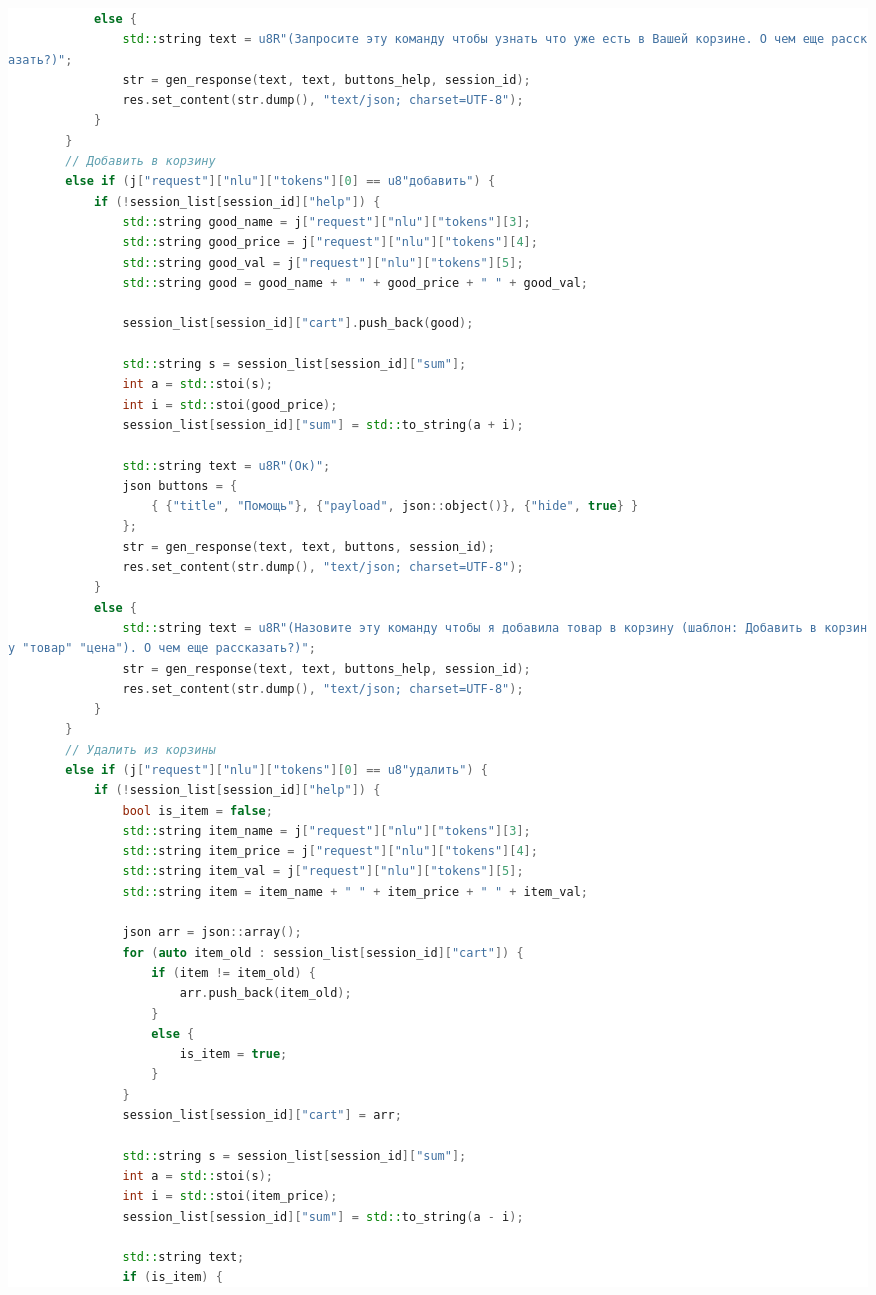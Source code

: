 ```c++
			else {
				std::string text = u8R"(Запросите эту команду чтобы узнать что уже есть в Вашей корзине. О чем еще рассказать?)";
				str = gen_response(text, text, buttons_help, session_id);
				res.set_content(str.dump(), "text/json; charset=UTF-8");
			}
		}
		// Добавить в корзину
		else if (j["request"]["nlu"]["tokens"][0] == u8"добавить") {
			if (!session_list[session_id]["help"]) {
				std::string good_name = j["request"]["nlu"]["tokens"][3];
				std::string good_price = j["request"]["nlu"]["tokens"][4];
				std::string good_val = j["request"]["nlu"]["tokens"][5];
				std::string good = good_name + " " + good_price + " " + good_val;

				session_list[session_id]["cart"].push_back(good);

				std::string s = session_list[session_id]["sum"];
				int a = std::stoi(s);
				int i = std::stoi(good_price);
				session_list[session_id]["sum"] = std::to_string(a + i);

				std::string text = u8R"(Ок)";
				json buttons = {
					{ {"title", "Помощь"}, {"payload", json::object()}, {"hide", true} }
				};
				str = gen_response(text, text, buttons, session_id);
				res.set_content(str.dump(), "text/json; charset=UTF-8");
			}
			else {
				std::string text = u8R"(Назовите эту команду чтобы я добавила товар в корзину (шаблон: Добавить в корзину "товар" "цена"). О чем еще рассказать?)";
				str = gen_response(text, text, buttons_help, session_id);
				res.set_content(str.dump(), "text/json; charset=UTF-8");
			}
		}
		// Удалить из корзины
		else if (j["request"]["nlu"]["tokens"][0] == u8"удалить") {
			if (!session_list[session_id]["help"]) {
				bool is_item = false;
				std::string item_name = j["request"]["nlu"]["tokens"][3];
				std::string item_price = j["request"]["nlu"]["tokens"][4];
				std::string item_val = j["request"]["nlu"]["tokens"][5];
				std::string item = item_name + " " + item_price + " " + item_val;

				json arr = json::array();
				for (auto item_old : session_list[session_id]["cart"]) {
					if (item != item_old) {
						arr.push_back(item_old);
					}
					else {
						is_item = true;
					}
				}
				session_list[session_id]["cart"] = arr;

				std::string s = session_list[session_id]["sum"];
				int a = std::stoi(s);
				int i = std::stoi(item_price);
				session_list[session_id]["sum"] = std::to_string(a - i);

				std::string text;
				if (is_item) {
```